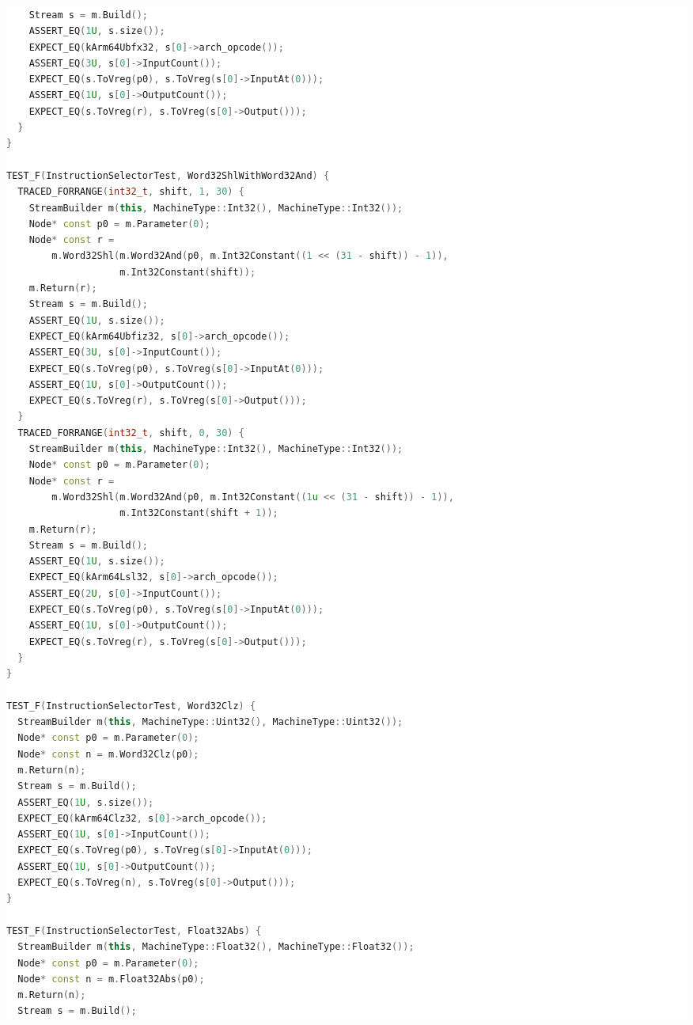 ```cpp
    Stream s = m.Build();
    ASSERT_EQ(1U, s.size());
    EXPECT_EQ(kArm64Ubfx32, s[0]->arch_opcode());
    ASSERT_EQ(3U, s[0]->InputCount());
    EXPECT_EQ(s.ToVreg(p0), s.ToVreg(s[0]->InputAt(0)));
    ASSERT_EQ(1U, s[0]->OutputCount());
    EXPECT_EQ(s.ToVreg(r), s.ToVreg(s[0]->Output()));
  }
}

TEST_F(InstructionSelectorTest, Word32ShlWithWord32And) {
  TRACED_FORRANGE(int32_t, shift, 1, 30) {
    StreamBuilder m(this, MachineType::Int32(), MachineType::Int32());
    Node* const p0 = m.Parameter(0);
    Node* const r =
        m.Word32Shl(m.Word32And(p0, m.Int32Constant((1 << (31 - shift)) - 1)),
                    m.Int32Constant(shift));
    m.Return(r);
    Stream s = m.Build();
    ASSERT_EQ(1U, s.size());
    EXPECT_EQ(kArm64Ubfiz32, s[0]->arch_opcode());
    ASSERT_EQ(3U, s[0]->InputCount());
    EXPECT_EQ(s.ToVreg(p0), s.ToVreg(s[0]->InputAt(0)));
    ASSERT_EQ(1U, s[0]->OutputCount());
    EXPECT_EQ(s.ToVreg(r), s.ToVreg(s[0]->Output()));
  }
  TRACED_FORRANGE(int32_t, shift, 0, 30) {
    StreamBuilder m(this, MachineType::Int32(), MachineType::Int32());
    Node* const p0 = m.Parameter(0);
    Node* const r =
        m.Word32Shl(m.Word32And(p0, m.Int32Constant((1u << (31 - shift)) - 1)),
                    m.Int32Constant(shift + 1));
    m.Return(r);
    Stream s = m.Build();
    ASSERT_EQ(1U, s.size());
    EXPECT_EQ(kArm64Lsl32, s[0]->arch_opcode());
    ASSERT_EQ(2U, s[0]->InputCount());
    EXPECT_EQ(s.ToVreg(p0), s.ToVreg(s[0]->InputAt(0)));
    ASSERT_EQ(1U, s[0]->OutputCount());
    EXPECT_EQ(s.ToVreg(r), s.ToVreg(s[0]->Output()));
  }
}

TEST_F(InstructionSelectorTest, Word32Clz) {
  StreamBuilder m(this, MachineType::Uint32(), MachineType::Uint32());
  Node* const p0 = m.Parameter(0);
  Node* const n = m.Word32Clz(p0);
  m.Return(n);
  Stream s = m.Build();
  ASSERT_EQ(1U, s.size());
  EXPECT_EQ(kArm64Clz32, s[0]->arch_opcode());
  ASSERT_EQ(1U, s[0]->InputCount());
  EXPECT_EQ(s.ToVreg(p0), s.ToVreg(s[0]->InputAt(0)));
  ASSERT_EQ(1U, s[0]->OutputCount());
  EXPECT_EQ(s.ToVreg(n), s.ToVreg(s[0]->Output()));
}

TEST_F(InstructionSelectorTest, Float32Abs) {
  StreamBuilder m(this, MachineType::Float32(), MachineType::Float32());
  Node* const p0 = m.Parameter(0);
  Node* const n = m.Float32Abs(p0);
  m.Return(n);
  Stream s = m.Build();
```